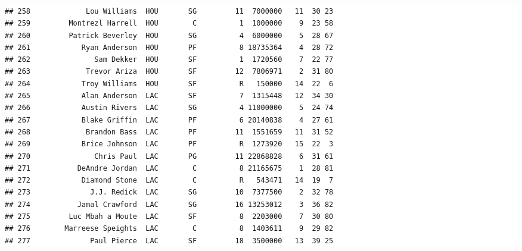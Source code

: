     ## 258             Lou Williams  HOU       SG         11  7000000   11  30 23
    ## 259         Montrezl Harrell  HOU        C          1  1000000    9  23 58
    ## 260         Patrick Beverley  HOU       SG          4  6000000    5  28 67
    ## 261            Ryan Anderson  HOU       PF          8 18735364    4  28 72
    ## 262               Sam Dekker  HOU       SF          1  1720560    7  22 77
    ## 263             Trevor Ariza  HOU       SF         12  7806971    2  31 80
    ## 264            Troy Williams  HOU       SF          R   150000   14  22  6
    ## 265            Alan Anderson  LAC       SF          7  1315448   12  34 30
    ## 266            Austin Rivers  LAC       SG          4 11000000    5  24 74
    ## 267            Blake Griffin  LAC       PF          6 20140838    4  27 61
    ## 268             Brandon Bass  LAC       PF         11  1551659   11  31 52
    ## 269            Brice Johnson  LAC       PF          R  1273920   15  22  3
    ## 270               Chris Paul  LAC       PG         11 22868828    6  31 61
    ## 271           DeAndre Jordan  LAC        C          8 21165675    1  28 81
    ## 272            Diamond Stone  LAC        C          R   543471   14  19  7
    ## 273              J.J. Redick  LAC       SG         10  7377500    2  32 78
    ## 274           Jamal Crawford  LAC       SG         16 13253012    3  36 82
    ## 275         Luc Mbah a Moute  LAC       SF          8  2203000    7  30 80
    ## 276        Marreese Speights  LAC        C          8  1403611    9  29 82
    ## 277              Paul Pierce  LAC       SF         18  3500000   13  39 25